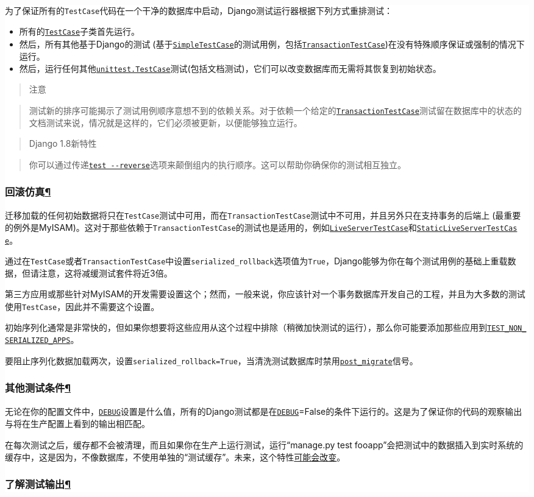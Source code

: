 为了保证所有的`TestCase`代码在一个干净的数据库中启动，Django测试运行器根据下列方式重排测试：

*   所有的[`TestCase`](../tools/#django.test.TestCase "django.test.TestCase")子类首先运行。
*   然后，所有其他基于Django的测试 (基于[`SimpleTestCase`](https://docs.djangoproject.com/en/1.9/topics/testing/tools/#django.test.SimpleTestCase "django.test.SimpleTestCase")的测试用例，包括[`TransactionTestCase`](https://docs.djangoproject.com/en/1.9/topics/testing/tools/#django.test.TransactionTestCase "django.test.TransactionTestCase"))在没有特殊顺序保证或强制的情况下运行。
*   然后，运行任何其他[`unittest.TestCase`](https://docs.python.org/3/library/unittest.html#unittest.TestCase "(Python v3.5)")测试(包括文档测试)，它们可以改变数据库而无需将其恢复到初始状态。

>注意

>测试新的排序可能揭示了测试用例顺序意想不到的依赖关系。对于依赖一个给定的[`TransactionTestCase`](https://docs.djangoproject.com/en/1.9/topics/testing/tools/#django.test.TransactionTestCase "django.test.TransactionTestCase")测试留在数据库中的状态的文档测试来说，情况就是这样的，它们必须被更新，以便能够独立运行。

>Django 1.8新特性

>你可以通过传递[`test --reverse`](https://docs.djangoproject.com/en/1.9/ref/django-admin/#cmdoption-test--reverse)选项来颠倒组内的执行顺序。这可以帮助你确保你的测试相互独立。


### 回滚仿真[¶](#rollback-emulation "Permalink to this headline")

迁移加载的任何初始数据将只在`TestCase`测试中可用，而在`TransactionTestCase`测试中不可用，并且另外只在支持事务的后端上 (最重要的例外是MyISAM)。这对于那些依赖于`TransactionTestCase`的测试也是适用的，例如[`LiveServerTestCase`](https://docs.djangoproject.com/en/1.9/topics/testing/tools/#django.test.LiveServerTestCase "django.test.LiveServerTestCase")和[`StaticLiveServerTestCase`](https://docs.djangoproject.com/en/1.9/ref/contrib/staticfiles/#django.contrib.staticfiles.testing.StaticLiveServerTestCase "django.contrib.staticfiles.testing.StaticLiveServerTestCase")。

通过在`TestCase`或者`TransactionTestCase`中设置`serialized_rollback`选项值为`True`，Django能够为你在每个测试用例的基础上重载数据，但请注意，这将减缓测试套件将近3倍。

第三方应用或那些针对MyISAM的开发需要设置这个；然而，一般来说，你应该针对一个事务数据库开发自己的工程，并且为大多数的测试使用`TestCase`，因此并不需要这个设置。

初始序列化通常是非常快的，但如果你想要将这些应用从这个过程中排除（稍微加快测试的运行），那么你可能要添加那些应用到[`TEST_NON_SERIALIZED_APPS`](https://docs.djangoproject.com/en/1.9/ref/settings/#std:setting-TEST_NON_SERIALIZED_APPS)。


要阻止序列化数据加载两次，设置`serialized_rollback=True`，当清洗测试数据库时禁用[`post_migrate`](https://docs.djangoproject.com/en/1.9/ref/signals/#django.db.models.signals.post_migrate "django.db.models.signals.post_migrate")信号。


### 其他测试条件[¶](#other-test-conditions "Permalink to this headline")

无论在你的配置文件中，[`DEBUG`](https://docs.djangoproject.com/en/1.9/ref/settings/#std:setting-DEBUG)设置是什么值，所有的Django测试都是在[`DEBUG`](https://docs.djangoproject.com/en/1.9/ref/settings/#std:setting-DEBUG)=False的条件下运行的。这是为了保证你的代码的观察输出与将在生产配置上看到的输出相匹配。

在每次测试之后，缓存都不会被清理，而且如果你在生产上运行测试，运行“manage.py test fooapp”会把测试中的数据插入到实时系统的缓存中，这是因为，不像数据库，不使用单独的“测试缓存”。未来，这个特性[可能会改变](https://code.djangoproject.com/ticket/11505)。


### 了解测试输出[¶](#understanding-the-test-output "Permalink to this headline")
